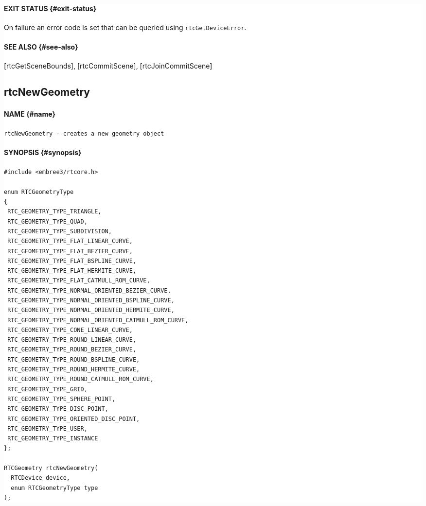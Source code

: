 #### EXIT STATUS {#exit-status}

On failure an error code is set that can be queried using
`rtcGetDeviceError`.

#### SEE ALSO {#see-also}

[rtcGetSceneBounds], [rtcCommitScene], [rtcJoinCommitScene]



rtcNewGeometry
--------------

#### NAME {#name}

    rtcNewGeometry - creates a new geometry object

#### SYNOPSIS {#synopsis}

    #include <embree3/rtcore.h>

    enum RTCGeometryType
    {
     RTC_GEOMETRY_TYPE_TRIANGLE,
     RTC_GEOMETRY_TYPE_QUAD,
     RTC_GEOMETRY_TYPE_SUBDIVISION,
     RTC_GEOMETRY_TYPE_FLAT_LINEAR_CURVE,
     RTC_GEOMETRY_TYPE_FLAT_BEZIER_CURVE,
     RTC_GEOMETRY_TYPE_FLAT_BSPLINE_CURVE,
     RTC_GEOMETRY_TYPE_FLAT_HERMITE_CURVE,
     RTC_GEOMETRY_TYPE_FLAT_CATMULL_ROM_CURVE,
     RTC_GEOMETRY_TYPE_NORMAL_ORIENTED_BEZIER_CURVE,
     RTC_GEOMETRY_TYPE_NORMAL_ORIENTED_BSPLINE_CURVE,
     RTC_GEOMETRY_TYPE_NORMAL_ORIENTED_HERMITE_CURVE,
     RTC_GEOMETRY_TYPE_NORMAL_ORIENTED_CATMULL_ROM_CURVE,
     RTC_GEOMETRY_TYPE_CONE_LINEAR_CURVE,
     RTC_GEOMETRY_TYPE_ROUND_LINEAR_CURVE,
     RTC_GEOMETRY_TYPE_ROUND_BEZIER_CURVE,
     RTC_GEOMETRY_TYPE_ROUND_BSPLINE_CURVE,
     RTC_GEOMETRY_TYPE_ROUND_HERMITE_CURVE,
     RTC_GEOMETRY_TYPE_ROUND_CATMULL_ROM_CURVE,
     RTC_GEOMETRY_TYPE_GRID,
     RTC_GEOMETRY_TYPE_SPHERE_POINT,
     RTC_GEOMETRY_TYPE_DISC_POINT,
     RTC_GEOMETRY_TYPE_ORIENTED_DISC_POINT,
     RTC_GEOMETRY_TYPE_USER,
     RTC_GEOMETRY_TYPE_INSTANCE
    };

    RTCGeometry rtcNewGeometry(
      RTCDevice device,
      enum RTCGeometryType type
    );

